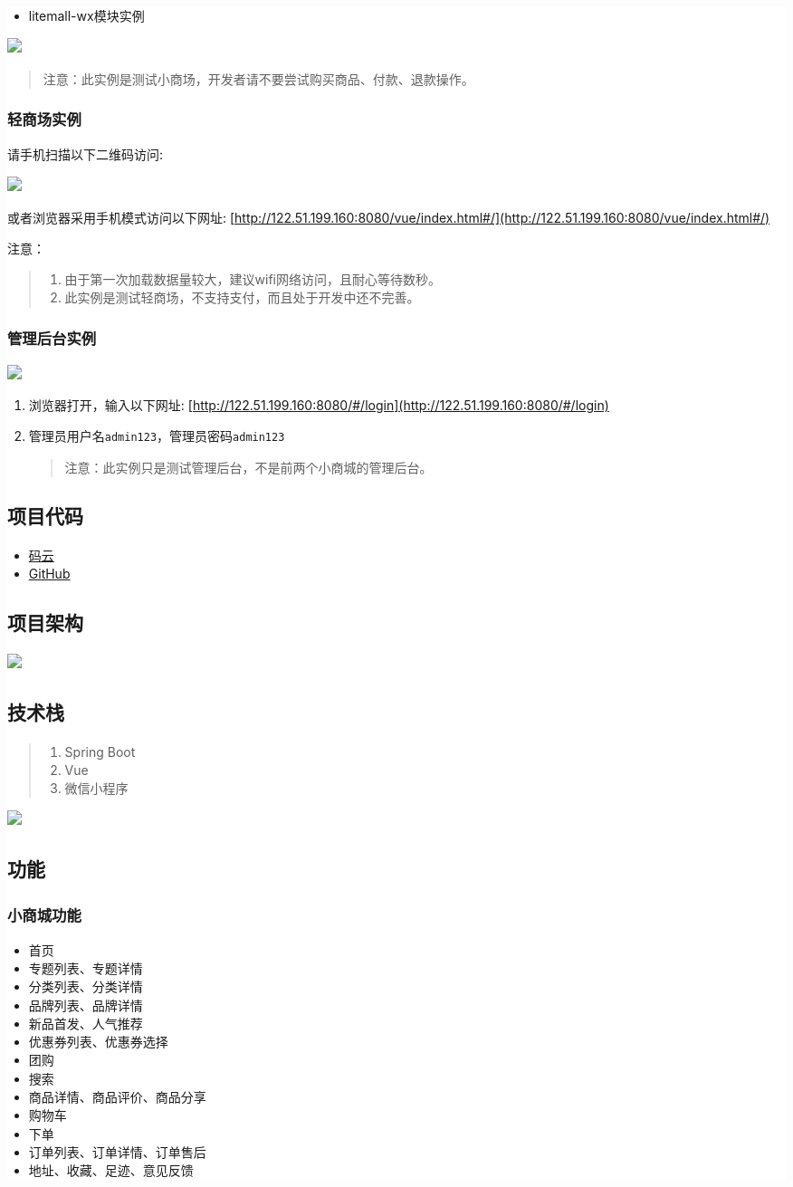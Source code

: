 * litemall-wx模块实例

![](./doc/pics/readme/litemall_wx_demo.png)

> 注意：此实例是测试小商场，开发者请不要尝试购买商品、付款、退款操作。

### 轻商场实例

请手机扫描以下二维码访问:

![](./doc/pics/readme/mobmall.png)

或者浏览器采用手机模式访问以下网址: [http://122.51.199.160:8080/vue/index.html#/](http://122.51.199.160:8080/vue/index.html#/)

注意：

> 1. 由于第一次加载数据量较大，建议wifi网络访问，且耐心等待数秒。
> 2. 此实例是测试轻商场，不支持支付，而且处于开发中还不完善。

### 管理后台实例

![](./doc/pics/readme/admin-dashboard.png)

1. 浏览器打开，输入以下网址: [http://122.51.199.160:8080/#/login](http://122.51.199.160:8080/#/login)

2. 管理员用户名`admin123`，管理员密码`admin123`
   
   > 注意：此实例只是测试管理后台，不是前两个小商城的管理后台。

## 项目代码

* [码云](https://gitee.com/linlinjava/litemall)
* [GitHub](https://github.com/linlinjava/litemall)

## 项目架构

![](./doc/pics/readme/project-structure.png)

## 技术栈

> 1. Spring Boot
> 2. Vue
> 3. 微信小程序

![](doc/pics/readme/technology-stack.png)

## 功能

### 小商城功能

* 首页
* 专题列表、专题详情
* 分类列表、分类详情
* 品牌列表、品牌详情
* 新品首发、人气推荐
* 优惠券列表、优惠券选择
* 团购
* 搜索
* 商品详情、商品评价、商品分享
* 购物车
* 下单
* 订单列表、订单详情、订单售后
* 地址、收藏、足迹、意见反馈